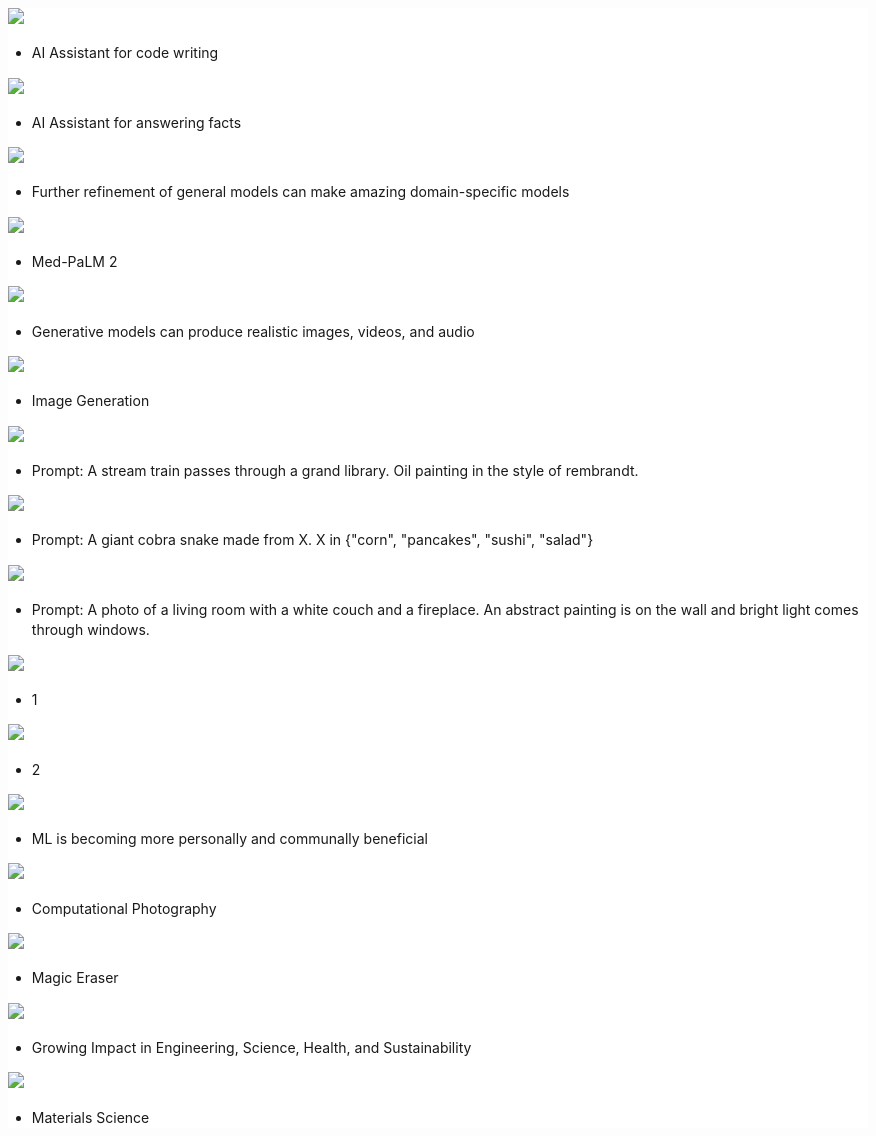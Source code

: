 ![](https://res.cloudinary.com/djba6ta1n/image/upload/v1708589440/Suanfamama/Suanfamama-company-website/talk/jeff/40)
* AI Assistant for code writing

![](https://res.cloudinary.com/djba6ta1n/image/upload/v1708589440/Suanfamama/Suanfamama-company-website/talk/jeff/41)
* AI Assistant for answering facts

![](https://res.cloudinary.com/djba6ta1n/image/upload/v1708589440/Suanfamama/Suanfamama-company-website/talk/jeff/46)
* Further refinement of general models can make amazing domain-specific models

![](https://res.cloudinary.com/djba6ta1n/image/upload/v1708589440/Suanfamama/Suanfamama-company-website/talk/jeff/47)
* Med-PaLM 2

![](https://res.cloudinary.com/djba6ta1n/image/upload/v1708589440/Suanfamama/Suanfamama-company-website/talk/jeff/48)
* Generative models can produce realistic images, videos, and audio

![](https://res.cloudinary.com/djba6ta1n/image/upload/v1708589440/Suanfamama/Suanfamama-company-website/talk/jeff/49)
* Image Generation

![](https://res.cloudinary.com/djba6ta1n/image/upload/v1708589440/Suanfamama/Suanfamama-company-website/talk/jeff/50)
* Prompt: A stream train passes through a grand library. Oil painting in the style of rembrandt.

![](https://res.cloudinary.com/djba6ta1n/image/upload/v1708589440/Suanfamama/Suanfamama-company-website/talk/jeff/51)
* Prompt: A giant cobra snake made from X. X in {"corn", "pancakes", "sushi", "salad"}

![](https://res.cloudinary.com/djba6ta1n/image/upload/v1708589440/Suanfamama/Suanfamama-company-website/talk/jeff/52)
* Prompt: A photo of a living room with a white couch and a fireplace. An abstract painting is on the wall and bright light comes through windows.

![](https://res.cloudinary.com/djba6ta1n/image/upload/v1708589440/Suanfamama/Suanfamama-company-website/talk/jeff/55)
* 1

![](https://res.cloudinary.com/djba6ta1n/image/upload/v1708589440/Suanfamama/Suanfamama-company-website/talk/jeff/56)
* 2

![](https://res.cloudinary.com/djba6ta1n/image/upload/v1708589440/Suanfamama/Suanfamama-company-website/talk/jeff/57)
* ML is becoming more personally and communally beneficial

![](https://res.cloudinary.com/djba6ta1n/image/upload/v1708589440/Suanfamama/Suanfamama-company-website/talk/jeff/58)
* Computational Photography

![](https://res.cloudinary.com/djba6ta1n/image/upload/v1708589440/Suanfamama/Suanfamama-company-website/talk/jeff/59)
* Magic Eraser

![](https://res.cloudinary.com/djba6ta1n/image/upload/v1708589440/Suanfamama/Suanfamama-company-website/talk/jeff/61)
* Growing Impact in Engineering, Science, Health, and Sustainability

![](https://res.cloudinary.com/djba6ta1n/image/upload/v1708589440/Suanfamama/Suanfamama-company-website/talk/jeff/62)
* Materials Science
